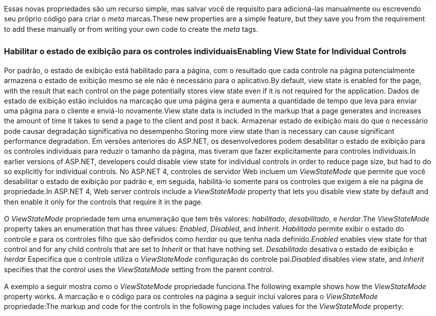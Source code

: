 <span data-ttu-id="6e9c4-364">Essas novas propriedades são um recurso simple, mas salvar você de requisito para adicioná-las manualmente ou escrevendo seu próprio código para criar o *meta* marcas.</span><span class="sxs-lookup"><span data-stu-id="6e9c4-364">These new properties are a simple feature, but they save you from the requirement to add these manually or from writing your own code to create the *meta* tags.</span></span>

<a id="0.2__Toc224729034"></a><a id="0.2__Toc253429258"></a><a id="0.2__Toc243304632"></a>

### <a name="enabling-view-state-for-individual-controls"></a><span data-ttu-id="6e9c4-365">Habilitar o estado de exibição para os controles individuais</span><span class="sxs-lookup"><span data-stu-id="6e9c4-365">Enabling View State for Individual Controls</span></span>

<span data-ttu-id="6e9c4-366">Por padrão, o estado de exibição está habilitado para a página, com o resultado que cada controle na página potencialmente armazena o estado de exibição mesmo se ele não é necessário para o aplicativo.</span><span class="sxs-lookup"><span data-stu-id="6e9c4-366">By default, view state is enabled for the page, with the result that each control on the page potentially stores view state even if it is not required for the application.</span></span> <span data-ttu-id="6e9c4-367">Dados de estado de exibição estão incluídos na marcação que uma página gera e aumenta a quantidade de tempo que leva para enviar uma página para o cliente e enviá-lo novamente.</span><span class="sxs-lookup"><span data-stu-id="6e9c4-367">View state data is included in the markup that a page generates and increases the amount of time it takes to send a page to the client and post it back.</span></span> <span data-ttu-id="6e9c4-368">Armazenar estado de exibição mais do que o necessário pode causar degradação significativa no desempenho.</span><span class="sxs-lookup"><span data-stu-id="6e9c4-368">Storing more view state than is necessary can cause significant performance degradation.</span></span> <span data-ttu-id="6e9c4-369">Em versões anteriores do ASP.NET, os desenvolvedores podem desabilitar o estado de exibição para os controles individuais para reduzir o tamanho da página, mas tiveram que fazer explicitamente para controles individuais.</span><span class="sxs-lookup"><span data-stu-id="6e9c4-369">In earlier versions of ASP.NET, developers could disable view state for individual controls in order to reduce page size, but had to do so explicitly for individual controls.</span></span> <span data-ttu-id="6e9c4-370">No ASP.NET 4, controles de servidor Web incluem um *ViewStateMode* que permite que você desabilitar o estado de exibição por padrão e, em seguida, habilitá-lo somente para os controles que exigem a ele na página de propriedade.</span><span class="sxs-lookup"><span data-stu-id="6e9c4-370">In ASP.NET 4, Web server controls include a *ViewStateMode* property that lets you disable view state by default and then enable it only for the controls that require it in the page.</span></span>

<span data-ttu-id="6e9c4-371">O *ViewStateMode* propriedade tem uma enumeração que tem três valores: *habilitado*, *desabilitado*, e *herdar*.</span><span class="sxs-lookup"><span data-stu-id="6e9c4-371">The *ViewStateMode* property takes an enumeration that has three values: *Enabled*, *Disabled*, and *Inherit*.</span></span> <span data-ttu-id="6e9c4-372">*Habilitado* permite exibir o estado do controle e para os controles filho que são definidos como *herdar* ou que tenha nada definido.</span><span class="sxs-lookup"><span data-stu-id="6e9c4-372">*Enabled* enables view state for that control and for any child controls that are set to *Inherit* or that have nothing set.</span></span> <span data-ttu-id="6e9c4-373">*Desabilitado* desativa o estado de exibição e *herdar* Especifica que o controle utiliza o *ViewStateMode* configuração do controle pai.</span><span class="sxs-lookup"><span data-stu-id="6e9c4-373">*Disabled* disables view state, and *Inherit* specifies that the control uses the *ViewStateMode* setting from the parent control.</span></span>

<span data-ttu-id="6e9c4-374">A exemplo a seguir mostra como o *ViewStateMode* propriedade funciona.</span><span class="sxs-lookup"><span data-stu-id="6e9c4-374">The following example shows how the *ViewStateMode* property works.</span></span> <span data-ttu-id="6e9c4-375">A marcação e o código para os controles na página a seguir inclui valores para o *ViewStateMode* propriedade:</span><span class="sxs-lookup"><span data-stu-id="6e9c4-375">The markup and code for the controls in the following page includes values for the *ViewStateMode* property:</span></span>
